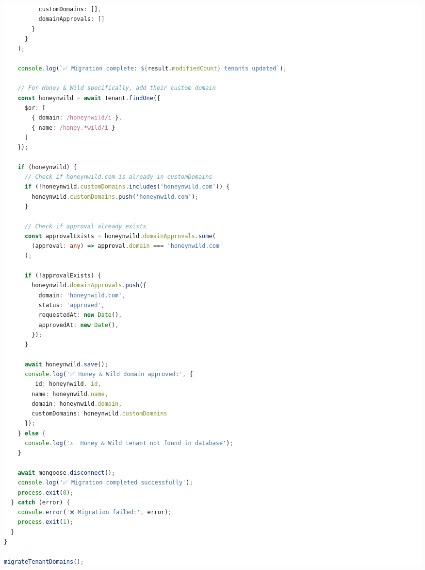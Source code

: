 ```typescript
          customDomains: [],
          domainApprovals: []
        }
      }
    );

    console.log(`✅ Migration complete: ${result.modifiedCount} tenants updated`);

    // For Honey & Wild specifically, add their custom domain
    const honeynwild = await Tenant.findOne({ 
      $or: [
        { domain: /honeynwild/i },
        { name: /honey.*wild/i }
      ]
    });
    
    if (honeynwild) {
      // Check if honeynwild.com is already in customDomains
      if (!honeynwild.customDomains.includes('honeynwild.com')) {
        honeynwild.customDomains.push('honeynwild.com');
      }
      
      // Check if approval already exists
      const approvalExists = honeynwild.domainApprovals.some(
        (approval: any) => approval.domain === 'honeynwild.com'
      );
      
      if (!approvalExists) {
        honeynwild.domainApprovals.push({
          domain: 'honeynwild.com',
          status: 'approved',
          requestedAt: new Date(),
          approvedAt: new Date(),
        });
      }
      
      await honeynwild.save();
      console.log('✅ Honey & Wild domain approved:', {
        _id: honeynwild._id,
        name: honeynwild.name,
        domain: honeynwild.domain,
        customDomains: honeynwild.customDomains
      });
    } else {
      console.log('⚠️  Honey & Wild tenant not found in database');
    }

    await mongoose.disconnect();
    console.log('✅ Migration completed successfully');
    process.exit(0);
  } catch (error) {
    console.error('❌ Migration failed:', error);
    process.exit(1);
  }
}

migrateTenantDomains();
```
